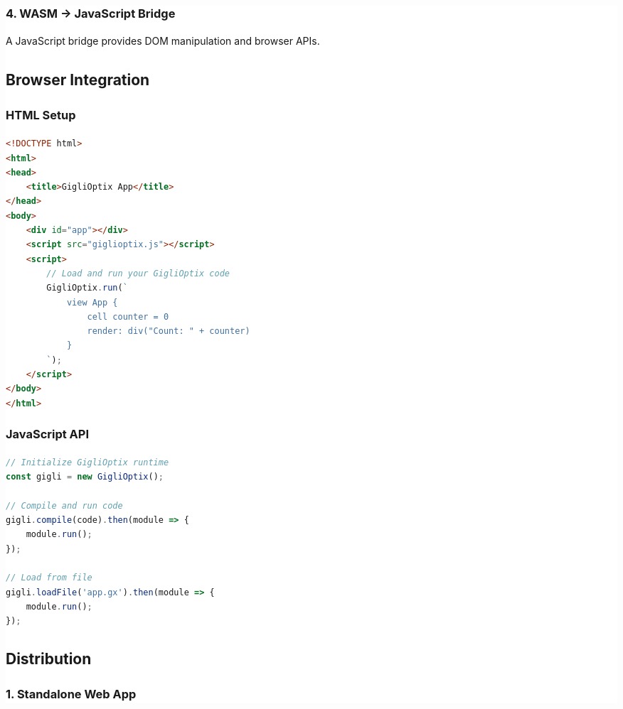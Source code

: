 ### 4. WASM → JavaScript Bridge
A JavaScript bridge provides DOM manipulation and browser APIs.

## Browser Integration

### HTML Setup

```html
<!DOCTYPE html>
<html>
<head>
    <title>GigliOptix App</title>
</head>
<body>
    <div id="app"></div>
    <script src="giglioptix.js"></script>
    <script>
        // Load and run your GigliOptix code
        GigliOptix.run(`
            view App {
                cell counter = 0
                render: div("Count: " + counter)
            }
        `);
    </script>
</body>
</html>
```

### JavaScript API

```javascript
// Initialize GigliOptix runtime
const gigli = new GigliOptix();

// Compile and run code
gigli.compile(code).then(module => {
    module.run();
});

// Load from file
gigli.loadFile('app.gx').then(module => {
    module.run();
});
```

## Distribution

### 1. Standalone Web App
